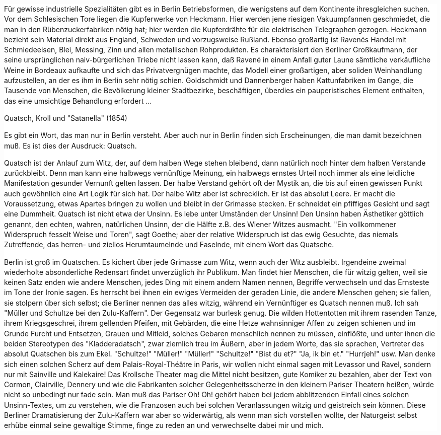 Für gewisse industrielle Spezialitäten gibt es in Berlin Betriebsformen, die wenigstens auf dem Kontinente ihresgleichen suchen. Vor dem Schlesischen Tore liegen die Kupferwerke von Heckmann. Hier werden jene riesigen Vakuumpfannen geschmiedet, die man in den Rübenzuckerfabriken nötig hat; hier werden die Kupferdrähte für die elektrischen Telegraphen gezogen. Heckmann bezieht sein Material direkt aus England, Schweden und vorzugsweise Rußland. Ebenso großartig ist Ravenés Handel mit Schmiedeeisen, Blei, Messing, Zinn und allen metallischen Rohprodukten. Es charakterisiert den Berliner Großkaufmann, der seine ursprünglichen naiv-bürgerlichen Triebe nicht lassen kann, daß Ravené in einem Anfall guter Laune sämtliche verkäufliche Weine in Bordeaux aufkaufte und sich das Privatvergnügen machte, das Modell einer großartigen, aber soliden Weinhandlung aufzustellen, an der es ihm in Berlin sehr nötig schien. Goldschmidt und Dannenberger haben Kattunfabriken im Gange, die Tausende von Menschen, die Bevölkerung kleiner Stadtbezirke, beschäftigen, überdies ein pauperistisches Element enthalten, das eine umsichtige Behandlung erfordert …

Quatsch, Kroll und "Satanella" (1854)

Es gibt ein Wort, das man nur in Berlin versteht. Aber auch nur in Berlin finden sich Erscheinungen, die man damit bezeichnen muß. Es ist dies der Ausdruck: Quatsch.

Quatsch ist der Anlauf zum Witz, der, auf dem halben Wege stehen bleibend, dann natürlich noch hinter dem halben Verstande zurückbleibt. Denn man kann eine halbwegs vernünftige Meinung, ein halbwegs ernstes Urteil noch immer als eine leidliche Manifestation gesunder Vernunft gelten lassen. Der halbe Verstand gehört oft der Mystik an, die bis auf einen gewissen Punkt auch gewöhnlich eine Art Logik für sich hat. Der halbe Witz aber ist schrecklich. Er ist das absolut Leere. Er macht die Voraussetzung, etwas Apartes bringen zu wollen und bleibt in der Grimasse stecken. Er schneidet ein pfiffiges Gesicht und sagt eine Dummheit. Quatsch ist nicht etwa der Unsinn. Es lebe unter Umständen der Unsinn! Den Unsinn haben Ästhetiker göttlich genannt, den echten, wahren, natürlichen Unsinn, der die Hälfte z.B. des Wiener Witzes ausmacht. "Ein vollkommener Widerspruch fesselt Weise und Toren", sagt Goethe; aber der relative Widerspruch ist das ewig Gesuchte, das niemals Zutreffende, das herren- und ziellos Herumtaumelnde und Faselnde, mit einem Wort das Quatsche.

Berlin ist groß im Quatschen. Es kichert über jede Grimasse zum Witz, wenn auch der Witz ausbleibt. Irgendeine zweimal wiederholte absonderliche Redensart findet unverzüglich ihr Publikum. Man findet hier Menschen, die für witzig gelten, weil sie keinen Satz enden wie andere Menschen, jedes Ding mit einem andern Namen nennen, Begriffe verwechseln und das Ernsteste im Tone der Ironie sagen. Es herrscht bei ihnen ein ewiges Vermeiden der geraden Linie, die andere Menschen gehen; sie fallen, sie stolpern über sich selbst; die Berliner nennen das alles witzig, während ein Vernünftiger es Quatsch nennen muß. Ich sah "Müller und Schultze bei den Zulu-Kaffern". Der Gegensatz war burlesk genug. Die wilden Hottentotten mit ihrem rasenden Tanze, ihrem Kriegsgeschrei, ihrem gellenden Pfeifen, mit Gebärden, die eine Hetze wahnsinniger Affen zu zeigen schienen und im Grunde Furcht und Entsetzen, Grauen und Mitleid, solches Gebaren menschlich nennen zu müssen, einflößte, und unter ihnen die beiden Stereotypen des "Kladderadatsch", zwar ziemlich treu im Äußern, aber in jedem Worte, das sie sprachen, Vertreter des absolut Quatschen bis zum Ekel. "Schultze!" "Müller!" "Müller!" "Schultze!" "Bist du et?" "Ja, ik bin et." "Hurrjeh!" usw. Man denke sich einen solchen Scherz auf dem Palais-Royal-Théâtre in Paris, wir wollen nicht einmal sagen mit Levassor und Ravel, sondern nur mit Sainville und Kalekaire! Das Krollsche Theater mag die Mittel nicht besitzen, gute Komiker zu bezahlen, aber der Text von Cormon, Clairville, Dennery und wie die Fabrikanten solcher Gelegenheitsscherze in den kleinern Pariser Theatern heißen, würde nicht so unbedingt nur fade sein. Man muß das Pariser Oh! Oh! gehört haben bei jedem abblitzenden Einfall eines solchen Unsinn-Textes, um zu verstehen, wie die Franzosen auch bei solchen Veranlassungen witzig und geistreich sein können. Diese Berliner Dramatisierung der Zulu-Kaffern war aber so widerwärtig, als wenn man sich vorstellen wollte, der Naturgeist selbst erhübe einmal seine gewaltige Stimme, finge zu reden an und verwechselte dabei mir und mich.
